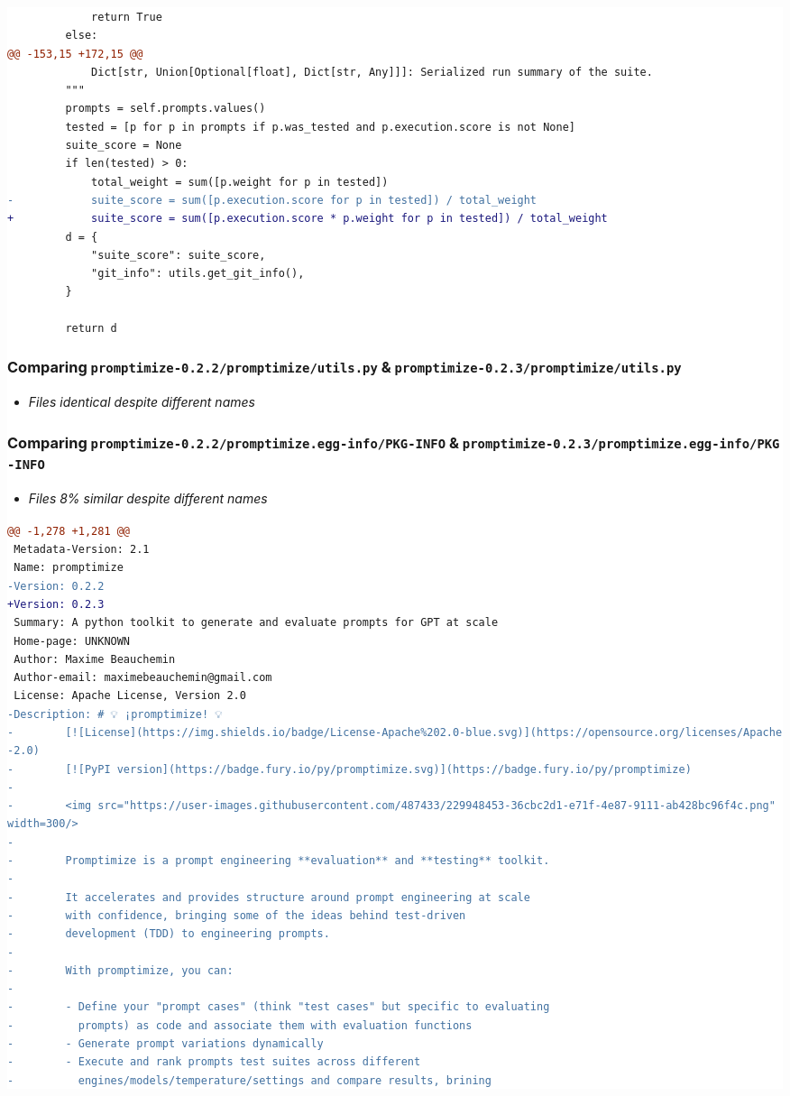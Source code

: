 ```diff
             return True
         else:
@@ -153,15 +172,15 @@
             Dict[str, Union[Optional[float], Dict[str, Any]]]: Serialized run summary of the suite.
         """
         prompts = self.prompts.values()
         tested = [p for p in prompts if p.was_tested and p.execution.score is not None]
         suite_score = None
         if len(tested) > 0:
             total_weight = sum([p.weight for p in tested])
-            suite_score = sum([p.execution.score for p in tested]) / total_weight
+            suite_score = sum([p.execution.score * p.weight for p in tested]) / total_weight
         d = {
             "suite_score": suite_score,
             "git_info": utils.get_git_info(),
         }
 
         return d
```

### Comparing `promptimize-0.2.2/promptimize/utils.py` & `promptimize-0.2.3/promptimize/utils.py`

 * *Files identical despite different names*

### Comparing `promptimize-0.2.2/promptimize.egg-info/PKG-INFO` & `promptimize-0.2.3/promptimize.egg-info/PKG-INFO`

 * *Files 8% similar despite different names*

```diff
@@ -1,278 +1,281 @@
 Metadata-Version: 2.1
 Name: promptimize
-Version: 0.2.2
+Version: 0.2.3
 Summary: A python toolkit to generate and evaluate prompts for GPT at scale
 Home-page: UNKNOWN
 Author: Maxime Beauchemin
 Author-email: maximebeauchemin@gmail.com
 License: Apache License, Version 2.0
-Description: # 💡 ¡promptimize! 💡
-        [![License](https://img.shields.io/badge/License-Apache%202.0-blue.svg)](https://opensource.org/licenses/Apache-2.0)
-        [![PyPI version](https://badge.fury.io/py/promptimize.svg)](https://badge.fury.io/py/promptimize)
-        
-        <img src="https://user-images.githubusercontent.com/487433/229948453-36cbc2d1-e71f-4e87-9111-ab428bc96f4c.png" width=300/>
-        
-        Promptimize is a prompt engineering **evaluation** and **testing** toolkit.
-        
-        It accelerates and provides structure around prompt engineering at scale
-        with confidence, bringing some of the ideas behind test-driven
-        development (TDD) to engineering prompts.
-        
-        With promptimize, you can:
-        
-        - Define your "prompt cases" (think "test cases" but specific to evaluating
-          prompts) as code and associate them with evaluation functions
-        - Generate prompt variations dynamically
-        - Execute and rank prompts test suites across different
-          engines/models/temperature/settings and compare results, brining
```